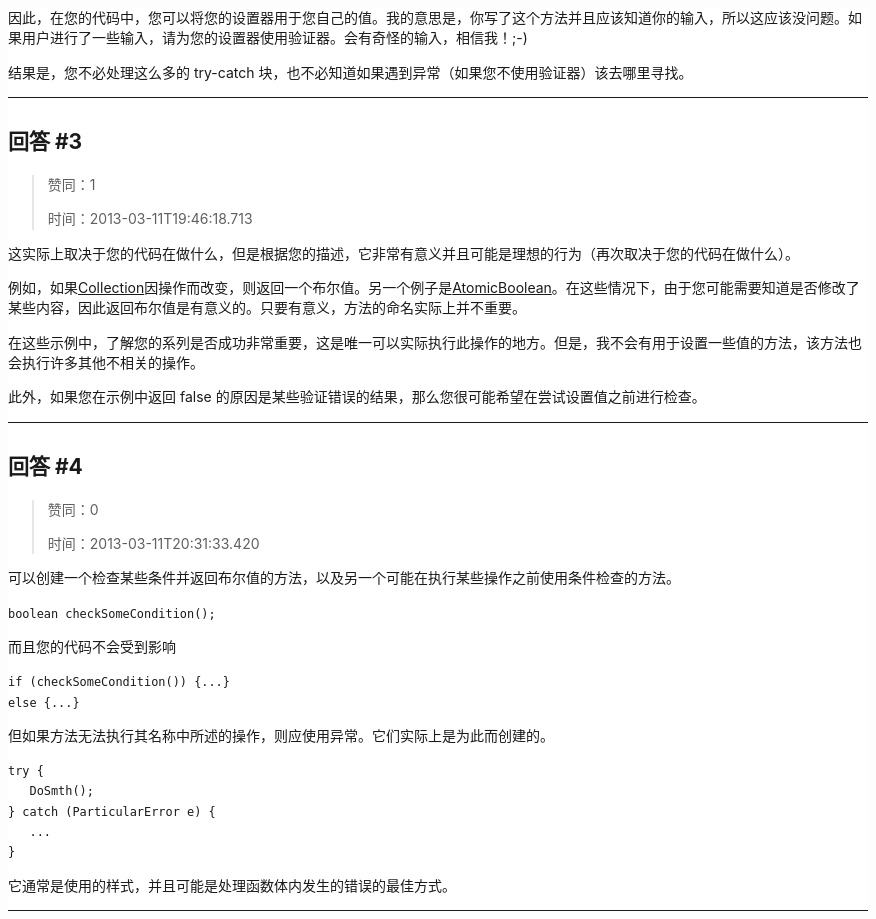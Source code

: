 因此，在您的代码中，您可以将您的设置器用于您自己的值。我的意思是，你写了这个方法并且应该知道你的输入，所以这应该没问题。如果用户进行了一些输入，请为您的设置器使用验证器。会有奇怪的输入，相信我！;-)

结果是，您不必处理这么多的 try-catch 块，也不必知道如果遇到异常（如果您不使用验证器）该去哪里寻找。

* * *

## 回答 #3

> 赞同：1
> 
> 时间：2013-03-11T19:46:18.713

这实际上取决于您的代码在做什么，但是根据您的描述，它非常有意义并且可能是理想的行为（再次取决于您的代码在做什么）。

例如，如果[Collection](http://docs.oracle.com/javase/6/docs/api/java/util/Collection.html#add%28E%29)因操作而改变，则返回一个布尔值。另一个例子是[AtomicBoolean](http://docs.oracle.com/javase/7/docs/api/java/util/concurrent/atomic/AtomicBoolean.html#compareAndSet%28boolean,%20boolean%29)。在这些情况下，由于您可能需要知道是否修改了某些内容，因此返回布尔值是有意义的。只要有意义，方法的命名实际上并不重要。

在这些示例中，了解您的系列是否成功非常重要，这是唯一可以实际执行此操作的地方。但是，我不会有用于设置一些值的方法，该方法也会执行许多其他不相关的操作。

此外，如果您在示例中返回 false 的原因是某些验证错误的结果，那么您很可能希望在尝试设置值之前进行检查。

* * *

## 回答 #4

> 赞同：0
> 
> 时间：2013-03-11T20:31:33.420

可以创建一个检查某些条件并返回布尔值的方法，以及另一个可能在执行某些操作之前使用条件检查的方法。

```
boolean checkSomeCondition(); 
```

而且您的代码不会受到影响

```
if (checkSomeCondition()) {...}
else {...} 
```

但如果方法无法执行其名称中所述的操作，则应使用异常。它们实际上是为此而创建的。

```
try {
   DoSmth();
} catch (ParticularError e) {
   ...
} 
```

它通常是使用的样式，并且可能是处理函数体内发生的错误的最佳方式。

* * *
